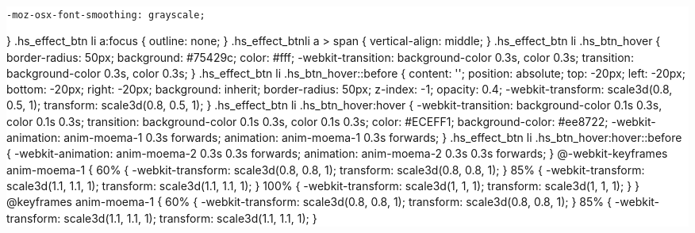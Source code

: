 	-moz-osx-font-smoothing: grayscale;
}
.hs_effect_btn li a:focus {
	outline: none;
}
.hs_effect_btnli a > span {
	vertical-align: middle;
}
.hs_effect_btn li .hs_btn_hover {
	border-radius: 50px;
	background: #75429c;
	color: #fff;
	-webkit-transition: background-color 0.3s, color 0.3s;
	transition: background-color 0.3s, color 0.3s;
}
.hs_effect_btn li .hs_btn_hover::before {
	content: '';
	position: absolute;
	top: -20px;
	left: -20px;
	bottom: -20px;
	right: -20px;
	background: inherit;
	border-radius: 50px;
	z-index: -1;
	opacity: 0.4;
	-webkit-transform: scale3d(0.8, 0.5, 1);
	transform: scale3d(0.8, 0.5, 1);
}
.hs_effect_btn li .hs_btn_hover:hover {
	-webkit-transition: background-color 0.1s 0.3s, color 0.1s 0.3s;
	transition: background-color 0.1s 0.3s, color 0.1s 0.3s;
	color: #ECEFF1;
	background-color: #ee8722;
	-webkit-animation: anim-moema-1 0.3s forwards;
	animation: anim-moema-1 0.3s forwards;
}
.hs_effect_btn li .hs_btn_hover:hover::before {
	-webkit-animation: anim-moema-2 0.3s 0.3s forwards;
	animation: anim-moema-2 0.3s 0.3s forwards;
}
@-webkit-keyframes anim-moema-1 {
	60% {
		-webkit-transform: scale3d(0.8, 0.8, 1);
		transform: scale3d(0.8, 0.8, 1);
	}
	85% {
		-webkit-transform: scale3d(1.1, 1.1, 1);
		transform: scale3d(1.1, 1.1, 1);
	}
	100% {
		-webkit-transform: scale3d(1, 1, 1);
		transform: scale3d(1, 1, 1);
	}
}
@keyframes anim-moema-1 {
	60% {
		-webkit-transform: scale3d(0.8, 0.8, 1);
		transform: scale3d(0.8, 0.8, 1);
	}
	85% {
		-webkit-transform: scale3d(1.1, 1.1, 1);
		transform: scale3d(1.1, 1.1, 1);
	}